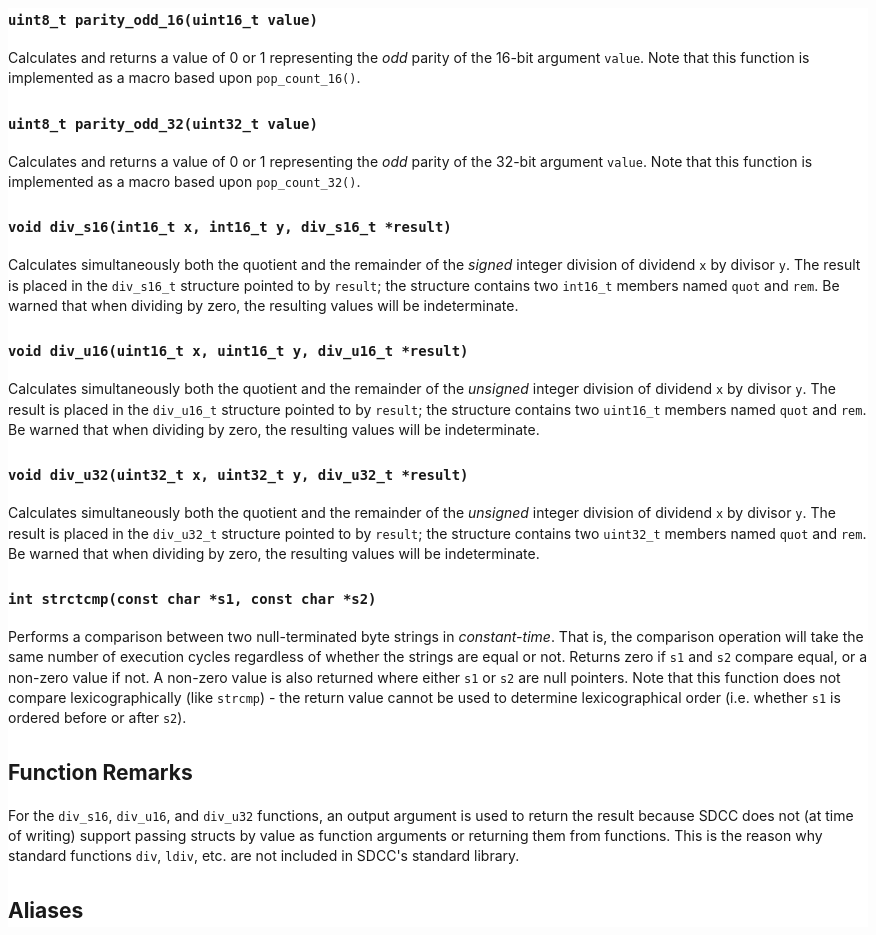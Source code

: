 ### `uint8_t parity_odd_16(uint16_t value)`

Calculates and returns a value of 0 or 1 representing the *odd* parity of the 16-bit argument `value`. Note that this function is implemented as a macro based upon `pop_count_16()`.

### `uint8_t parity_odd_32(uint32_t value)`

Calculates and returns a value of 0 or 1 representing the *odd* parity of the 32-bit argument `value`. Note that this function is implemented as a macro based upon `pop_count_32()`.

### `void div_s16(int16_t x, int16_t y, div_s16_t *result)`

Calculates simultaneously both the quotient and the remainder of the *signed* integer division of dividend `x` by divisor `y`. The result is placed in the `div_s16_t` structure pointed to by `result`; the structure contains two `int16_t` members named `quot` and `rem`. Be warned that when dividing by zero, the resulting values will be indeterminate.

### `void div_u16(uint16_t x, uint16_t y, div_u16_t *result)`

Calculates simultaneously both the quotient and the remainder of the *unsigned* integer division of dividend `x` by divisor `y`. The result is placed in the `div_u16_t` structure pointed to by `result`; the structure contains two `uint16_t` members named `quot` and `rem`. Be warned that when dividing by zero, the resulting values will be indeterminate.

### `void div_u32(uint32_t x, uint32_t y, div_u32_t *result)`

Calculates simultaneously both the quotient and the remainder of the *unsigned* integer division of dividend `x` by divisor `y`. The result is placed in the `div_u32_t` structure pointed to by `result`; the structure contains two `uint32_t` members named `quot` and `rem`. Be warned that when dividing by zero, the resulting values will be indeterminate.

### `int strctcmp(const char *s1, const char *s2)`

Performs a comparison between two null-terminated byte strings in *constant-time*. That is, the comparison operation will take the same number of execution cycles regardless of whether the strings are equal or not. Returns zero if `s1` and `s2` compare equal, or a non-zero value if not. A non-zero value is also returned where either `s1` or `s2` are null pointers. Note that this function does not compare lexicographically (like `strcmp`) - the return value cannot be used to determine lexicographical order (i.e. whether `s1` is ordered before or after `s2`).

## Function Remarks

For the `div_s16`, `div_u16`, and `div_u32` functions, an output argument is used to return the result because SDCC does not (at time of writing) support passing structs by value as function arguments or returning them from functions. This is the reason why standard functions `div`, `ldiv`, etc. are not included in SDCC's standard library.

## Aliases
